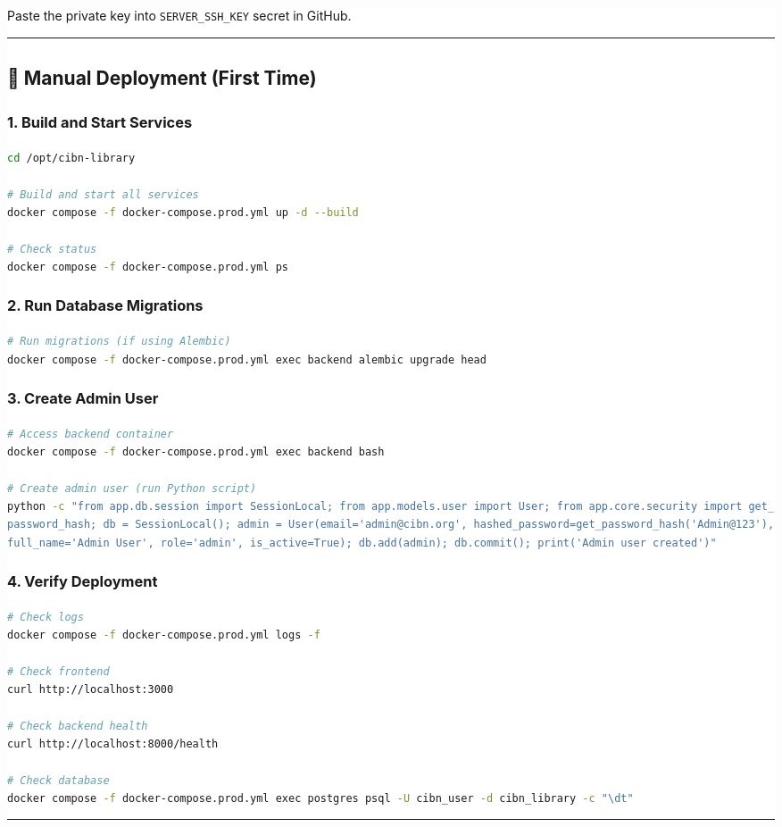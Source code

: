 Paste the private key into `SERVER_SSH_KEY` secret in GitHub.

---

## 🐳 Manual Deployment (First Time)

### 1. Build and Start Services

```bash
cd /opt/cibn-library

# Build and start all services
docker compose -f docker-compose.prod.yml up -d --build

# Check status
docker compose -f docker-compose.prod.yml ps
```

### 2. Run Database Migrations

```bash
# Run migrations (if using Alembic)
docker compose -f docker-compose.prod.yml exec backend alembic upgrade head
```

### 3. Create Admin User

```bash
# Access backend container
docker compose -f docker-compose.prod.yml exec backend bash

# Create admin user (run Python script)
python -c "from app.db.session import SessionLocal; from app.models.user import User; from app.core.security import get_password_hash; db = SessionLocal(); admin = User(email='admin@cibn.org', hashed_password=get_password_hash('Admin@123'), full_name='Admin User', role='admin', is_active=True); db.add(admin); db.commit(); print('Admin user created')"
```

### 4. Verify Deployment

```bash
# Check logs
docker compose -f docker-compose.prod.yml logs -f

# Check frontend
curl http://localhost:3000

# Check backend health
curl http://localhost:8000/health

# Check database
docker compose -f docker-compose.prod.yml exec postgres psql -U cibn_user -d cibn_library -c "\dt"
```

---